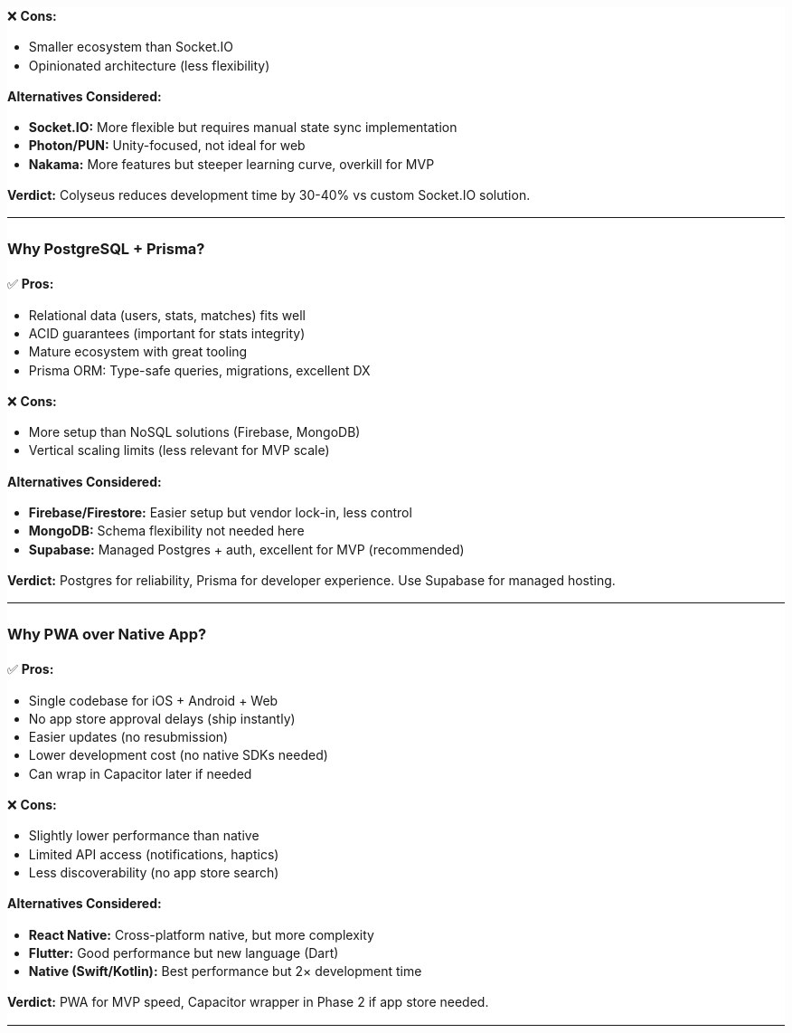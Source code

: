 ❌ **Cons:**
- Smaller ecosystem than Socket.IO
- Opinionated architecture (less flexibility)

**Alternatives Considered:**
- **Socket.IO:** More flexible but requires manual state sync implementation
- **Photon/PUN:** Unity-focused, not ideal for web
- **Nakama:** More features but steeper learning curve, overkill for MVP

**Verdict:** Colyseus reduces development time by 30-40% vs custom Socket.IO solution.

---

### Why PostgreSQL + Prisma?
✅ **Pros:**
- Relational data (users, stats, matches) fits well
- ACID guarantees (important for stats integrity)
- Mature ecosystem with great tooling
- Prisma ORM: Type-safe queries, migrations, excellent DX

❌ **Cons:**
- More setup than NoSQL solutions (Firebase, MongoDB)
- Vertical scaling limits (less relevant for MVP scale)

**Alternatives Considered:**
- **Firebase/Firestore:** Easier setup but vendor lock-in, less control
- **MongoDB:** Schema flexibility not needed here
- **Supabase:** Managed Postgres + auth, excellent for MVP (recommended)

**Verdict:** Postgres for reliability, Prisma for developer experience. Use Supabase for managed hosting.

---

### Why PWA over Native App?
✅ **Pros:**
- Single codebase for iOS + Android + Web
- No app store approval delays (ship instantly)
- Easier updates (no resubmission)
- Lower development cost (no native SDKs needed)
- Can wrap in Capacitor later if needed

❌ **Cons:**
- Slightly lower performance than native
- Limited API access (notifications, haptics)
- Less discoverability (no app store search)

**Alternatives Considered:**
- **React Native:** Cross-platform native, but more complexity
- **Flutter:** Good performance but new language (Dart)
- **Native (Swift/Kotlin):** Best performance but 2× development time

**Verdict:** PWA for MVP speed, Capacitor wrapper in Phase 2 if app store needed.

---
